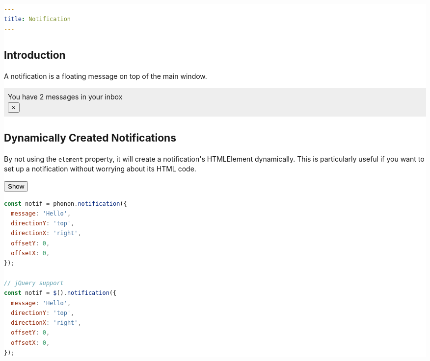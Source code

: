 ```yaml
---
title: Notification
---
```


## Introduction

A notification is a floating message on top of the main window.

<div class="mx-auto text-center" style="padding:8px;background:#eee;">
  <div class="notification show mx-auto" style="top:0;bottom:auto;position:relative;margin-bottom:0">
    <div class="notification-inner">
      <div class="message">You have 2 messages in your inbox</div>
      <button type="button" class="close" data-dismiss="notification" aria-label="Close">
        <span aria-hidden="true">&times;</span>
      </button>
    </div>
  </div>
</div>

## Dynamically Created Notifications

By not using the `element` property, it will create a notification's HTMLElement dynamically.
This is particularly useful if you want to set up a notification without worrying about its HTML code.

<button class="btn btn-primary" id="notificationDemo">Show</button>
<script>
  document.querySelector('#notificationDemo').addEventListener('click', function() {
    phonon.notification({
      message: 'Hello',
      directionY: 'top',
      directionX: 'right',
      timeout: 1500,
    }).show();
  });
</script>

```js
const notif = phonon.notification({
  message: 'Hello',
  directionY: 'top',
  directionX: 'right',
  offsetY: 0,
  offsetX: 0,
});

// jQuery support
const notif = $().notification({
  message: 'Hello',
  directionY: 'top',
  directionX: 'right',
  offsetY: 0,
  offsetX: 0,
});
```
